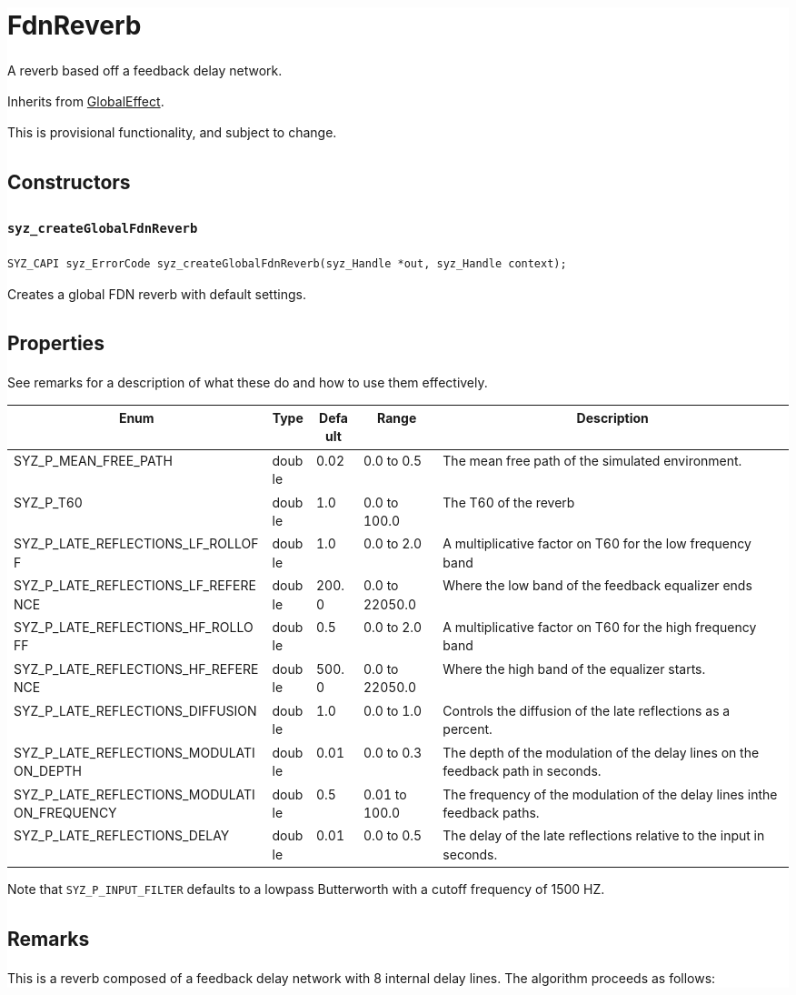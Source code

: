 # FdnReverb

A reverb based off a feedback delay network.

Inherits from [GlobalEffect](./global_effect.md).

This is provisional functionality, and subject to change.

## Constructors

### `syz_createGlobalFdnReverb`

```
SYZ_CAPI syz_ErrorCode syz_createGlobalFdnReverb(syz_Handle *out, syz_Handle context);
```

Creates a global FDN reverb with default settings.

## Properties

See remarks for a description of what these do and how to use them effectively.

Enum | Type | Default | Range | Description
--- | --- | --- | --- | ---
SYZ_P_MEAN_FREE_PATH | double | 0.02 | 0.0 to 0.5 | The mean free path of the simulated environment.
SYZ_P_T60 | double | 1.0 | 0.0 to 100.0 | The T60 of the reverb
SYZ_P_LATE_REFLECTIONS_LF_ROLLOFF | double | 1.0 | 0.0 to 2.0 | A multiplicative factor on T60 for the low frequency band
SYZ_P_LATE_REFLECTIONS_LF_REFERENCE | double | 200.0 | 0.0 to 22050.0 | Where the low band of the feedback equalizer ends
SYZ_P_LATE_REFLECTIONS_HF_ROLLOFF | double | 0.5 | 0.0 to 2.0 | A multiplicative factor on T60 for the high frequency band
SYZ_P_LATE_REFLECTIONS_HF_REFERENCE | double | 500.0 | 0.0 to 22050.0 | Where the high band of the equalizer starts.
SYZ_P_LATE_REFLECTIONS_DIFFUSION | double | 1.0 | 0.0 to 1.0 | Controls the diffusion of the late reflections as a percent.
SYZ_P_LATE_REFLECTIONS_MODULATION_DEPTH | double | 0.01 | 0.0 to 0.3 | The depth of the modulation of the delay lines on the feedback path in seconds.
SYZ_P_LATE_REFLECTIONS_MODULATION_FREQUENCY | double | 0.5 | 0.01 to 100.0 | The frequency of the modulation of the delay lines inthe feedback paths.
SYZ_P_LATE_REFLECTIONS_DELAY | double | 0.01 | 0.0 to 0.5 | The delay of the late reflections relative to the input in seconds.

Note that `SYZ_P_INPUT_FILTER` defaults to a lowpass Butterworth with a cutoff frequency of 1500 HZ.

## Remarks

This is a reverb composed of a feedback delay network with 8 internal delay lines.  The algorithm proceeds as follows:
